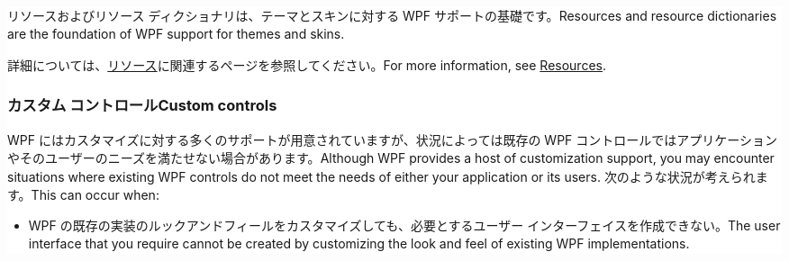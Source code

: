 ```xaml
```

<span data-ttu-id="d705a-358">リソースおよびリソース ディクショナリは、テーマとスキンに対する WPF サポートの基礎です。</span><span class="sxs-lookup"><span data-stu-id="d705a-358">Resources and resource dictionaries are the foundation of WPF support for themes and skins.</span></span>

<span data-ttu-id="d705a-359">詳細については、[リソース](/dotnet/desktop-wpf/fundamentals/xaml-resources-define)に関連するページを参照してください。</span><span class="sxs-lookup"><span data-stu-id="d705a-359">For more information, see [Resources](/dotnet/desktop-wpf/fundamentals/xaml-resources-define).</span></span>

### <a name="custom-controls"></a><span data-ttu-id="d705a-360">カスタム コントロール</span><span class="sxs-lookup"><span data-stu-id="d705a-360">Custom controls</span></span>

<span data-ttu-id="d705a-361">WPF にはカスタマイズに対する多くのサポートが用意されていますが、状況によっては既存の WPF コントロールではアプリケーションやそのユーザーのニーズを満たせない場合があります。</span><span class="sxs-lookup"><span data-stu-id="d705a-361">Although WPF provides a host of customization support, you may encounter situations where existing WPF controls do not meet the needs of either your application or its users.</span></span> <span data-ttu-id="d705a-362">次のような状況が考えられます。</span><span class="sxs-lookup"><span data-stu-id="d705a-362">This can occur when:</span></span>

- <span data-ttu-id="d705a-363">WPF の既存の実装のルックアンドフィールをカスタマイズしても、必要とするユーザー インターフェイスを作成できない。</span><span class="sxs-lookup"><span data-stu-id="d705a-363">The user interface that you require cannot be created by customizing the look and feel of existing WPF implementations.</span></span>

